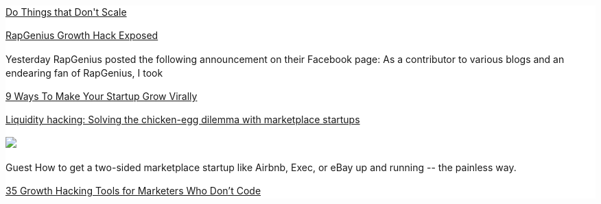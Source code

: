 <div class="card-title">

[Do Things that Don't Scale](http://paulgraham.com/ds.html)

</div>

</div>

<div class="card">

<div class="card-title">

[RapGenius Growth Hack
Exposed](http://jmarbach.com/rapgenius-growth-hack-exposed)

</div>

Yesterday RapGenius posted the following announcement on their Facebook
page: As a contributor to various blogs and an endearing fan of
RapGenius, I took

</div>

<div class="card">

<div class="card-title">

[9 Ways To Make Your Startup Grow
Virally](http://viniciusvacanti.com/2012/02/27/9-ways-to-make-your-startup-grow-virally)

</div>

</div>

<div class="card">

<div class="card-title">

[Liquidity hacking: Solving the chicken-egg dilemma with marketplace
startups](http://venturebeat.com/2012/11/23/liquidity-hacking)

</div>

<div class="card-image">

[![](https://venturebeat.com/wp-content/uploads/2012/11/liquidity-hacking.jpg?w=1000?w=1200&strip=all)](http://venturebeat.com/2012/11/23/liquidity-hacking)

</div>

Guest How to get a two-sided marketplace startup like Airbnb, Exec, or
eBay up and running -- the painless way.

</div>

<div class="card">

<div class="card-title">

[35 Growth Hacking Tools for Marketers Who Don’t
Code](https://blog.kissmetrics.com/growth-hacking-analytics)

</div>
